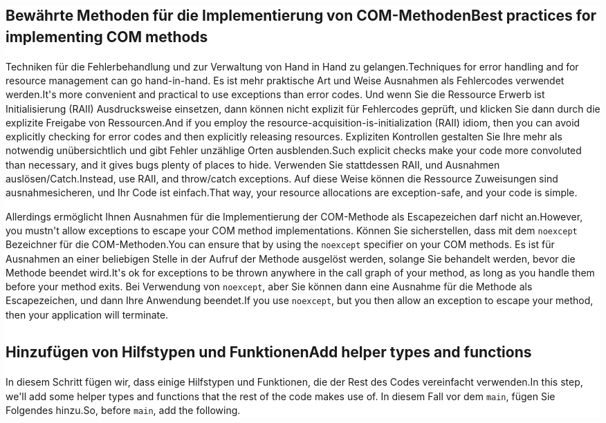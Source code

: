 ## <a name="best-practices-for-implementing-com-methods"></a><span data-ttu-id="1b394-132">Bewährte Methoden für die Implementierung von COM-Methoden</span><span class="sxs-lookup"><span data-stu-id="1b394-132">Best practices for implementing COM methods</span></span>

<span data-ttu-id="1b394-133">Techniken für die Fehlerbehandlung und zur Verwaltung von Hand in Hand zu gelangen.</span><span class="sxs-lookup"><span data-stu-id="1b394-133">Techniques for error handling and for resource management can go hand-in-hand.</span></span> <span data-ttu-id="1b394-134">Es ist mehr praktische Art und Weise Ausnahmen als Fehlercodes verwendet werden.</span><span class="sxs-lookup"><span data-stu-id="1b394-134">It's more convenient and practical to use exceptions than error codes.</span></span> <span data-ttu-id="1b394-135">Und wenn Sie die Ressource Erwerb ist Initialisierung (RAII) Ausdrucksweise einsetzen, dann können nicht explizit für Fehlercodes geprüft, und klicken Sie dann durch die explizite Freigabe von Ressourcen.</span><span class="sxs-lookup"><span data-stu-id="1b394-135">And if you employ the resource-acquisition-is-initialization (RAII) idiom, then you can avoid explicitly checking for error codes and then explicitly releasing resources.</span></span> <span data-ttu-id="1b394-136">Expliziten Kontrollen gestalten Sie Ihre mehr als notwendig unübersichtlich und gibt Fehler unzählige Orten ausblenden.</span><span class="sxs-lookup"><span data-stu-id="1b394-136">Such explicit checks make your code more convoluted than necessary, and it gives bugs plenty of places to hide.</span></span> <span data-ttu-id="1b394-137">Verwenden Sie stattdessen RAII, und Ausnahmen auslösen/Catch.</span><span class="sxs-lookup"><span data-stu-id="1b394-137">Instead, use RAII, and throw/catch exceptions.</span></span> <span data-ttu-id="1b394-138">Auf diese Weise können die Ressource Zuweisungen sind ausnahmesicheren, und Ihr Code ist einfach.</span><span class="sxs-lookup"><span data-stu-id="1b394-138">That way, your resource allocations are exception-safe, and your code is simple.</span></span>

<span data-ttu-id="1b394-139">Allerdings ermöglicht Ihnen Ausnahmen für die Implementierung der COM-Methode als Escapezeichen darf nicht an.</span><span class="sxs-lookup"><span data-stu-id="1b394-139">However, you mustn't allow exceptions to escape your COM method implementations.</span></span> <span data-ttu-id="1b394-140">Können Sie sicherstellen, dass mit dem `noexcept` Bezeichner für die COM-Methoden.</span><span class="sxs-lookup"><span data-stu-id="1b394-140">You can ensure that by using the `noexcept` specifier on your COM methods.</span></span> <span data-ttu-id="1b394-141">Es ist für Ausnahmen an einer beliebigen Stelle in der Aufruf der Methode ausgelöst werden, solange Sie behandelt werden, bevor die Methode beendet wird.</span><span class="sxs-lookup"><span data-stu-id="1b394-141">It's ok for exceptions to be thrown anywhere in the call graph of your method, as long as you handle them before your method exits.</span></span> <span data-ttu-id="1b394-142">Bei Verwendung von `noexcept`, aber Sie können dann eine Ausnahme für die Methode als Escapezeichen, und dann Ihre Anwendung beendet.</span><span class="sxs-lookup"><span data-stu-id="1b394-142">If you use `noexcept`, but you then allow an exception to escape your method, then your application will terminate.</span></span>

## <a name="add-helper-types-and-functions"></a><span data-ttu-id="1b394-143">Hinzufügen von Hilfstypen und Funktionen</span><span class="sxs-lookup"><span data-stu-id="1b394-143">Add helper types and functions</span></span>

<span data-ttu-id="1b394-144">In diesem Schritt fügen wir, dass einige Hilfstypen und Funktionen, die der Rest des Codes vereinfacht verwenden.</span><span class="sxs-lookup"><span data-stu-id="1b394-144">In this step, we'll add some helper types and functions that the rest of the code makes use of.</span></span> <span data-ttu-id="1b394-145">In diesem Fall vor dem `main`, fügen Sie Folgendes hinzu.</span><span class="sxs-lookup"><span data-stu-id="1b394-145">So, before `main`, add the following.</span></span>
